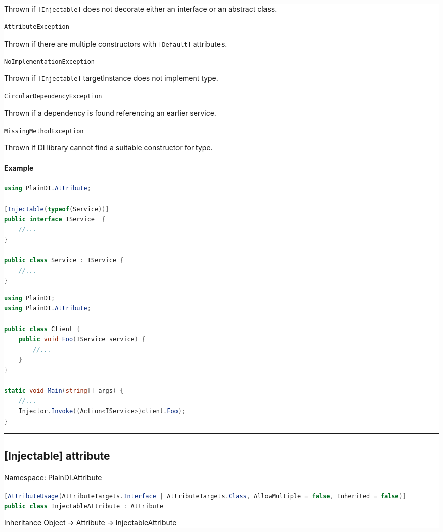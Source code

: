 Thrown if `[Injectable]` does not decorate either an interface or an abstract class.

`AttributeException`

Thrown if there are multiple constructors with `[Default]` attributes.

`NoImplementationException`

Thrown if `[Injectable]` targetInstance does not implement type.

`CircularDependencyException`

Thrown if a dependency is found referencing an earlier service.

`MissingMethodException`

Thrown if DI library cannot find a suitable constructor for type.

#### Example
```c#
using PlainDI.Attribute;

[Injectable(typeof(Service))] 
public interface IService  {
    //...
}

public class Service : IService {
    //...
}
```

```c#
using PlainDI;
using PlainDI.Attribute;

public class Client {
    public void Foo(IService service) {
        //...
    }
}

static void Main(string[] args) {
    //...
    Injector.Invoke((Action<IService>)client.Foo);
}
```

___

## \[Injectable] attribute
Namespace: PlainDI.Attribute

```c#
[AttributeUsage(AttributeTargets.Interface | AttributeTargets.Class, AllowMultiple = false, Inherited = false)]
public class InjectableAttribute : Attribute
```
Inheritance [Object](https://docs.microsoft.com/en-us/dotnet/api/system.object?view=net-5.0) → [Attribute](https://docs.microsoft.com/en-us/dotnet/api/system.attribute?view=net-5.0) → InjectableAttribute 
